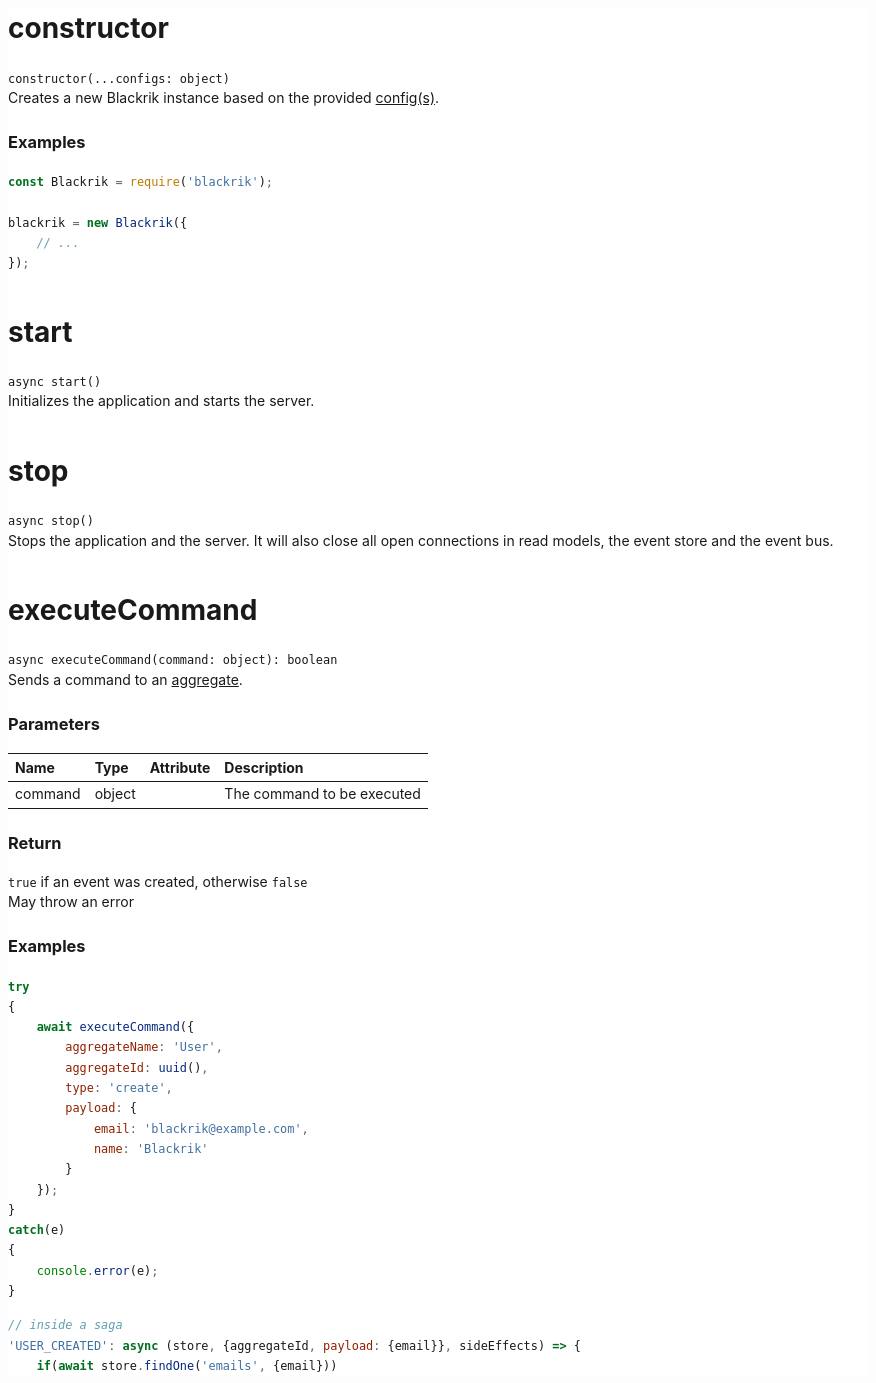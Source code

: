 # constructor
`constructor(...configs: object)`  
Creates a new Blackrik instance based on the provided [config(s)](Config).  

### Examples
```javascript
const Blackrik = require('blackrik');

blackrik = new Blackrik({
    // ...
});
```

# start
`async start()`  
Initializes the application and starts the server.

# stop
`async stop()`  
Stops the application and the server. It will also close all open connections in read models, the event store and the event bus.

# executeCommand
`async executeCommand(command: object): boolean`  
Sends a command to an [aggregate](Aggregates#Introduction). 
 
### Parameters
Name| Type | Attribute | Description
:--- | :--- | :--- | :---
command | object | | The command to be executed

### Return
`true` if an event was created, otherwise `false`  
May throw an error

### Examples
```javascript
try
{
    await executeCommand({
        aggregateName: 'User',
        aggregateId: uuid(),
        type: 'create',
        payload: {
            email: 'blackrik@example.com',
            name: 'Blackrik'
        }
    });
}
catch(e)
{
    console.error(e);
}
```
```javascript
// inside a saga
'USER_CREATED': async (store, {aggregateId, payload: {email}}, sideEffects) => {
    if(await store.findOne('emails', {email}))
```